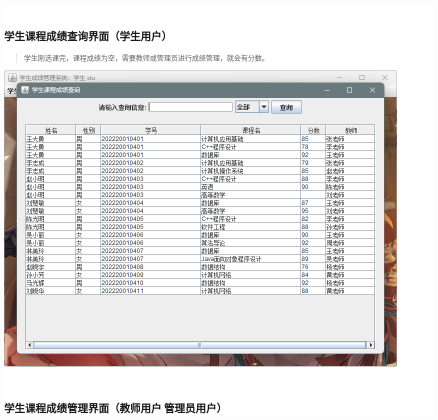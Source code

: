 
<br/>

## 学生课程成绩查询界面（学生用户）
> 学生刚选课完，课程成绩为空，需要教师或管理员进行成绩管理，就会有分数。

![学生课程成绩查询界面](./document/学生课程成绩查询界面.jpg)

<br/>

## 学生课程成绩管理界面（教师用户 管理员用户）